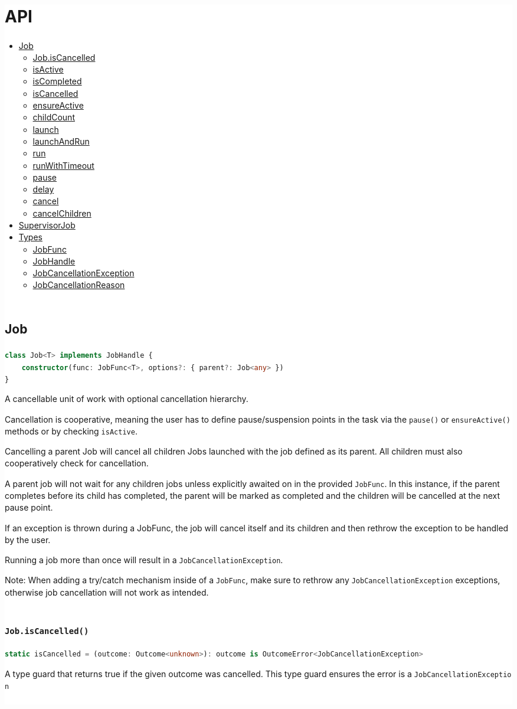 # API
* [Job](#Job)
    * [Job.isCancelled](#Job.isCancelled)
    * [isActive](#isActive)
    * [isCompleted](#isCompleted)
    * [isCancelled](#isCancelled)
    * [ensureActive](#ensureActive)
    * [childCount](#childCount)
    * [launch](#launch)
    * [launchAndRun](#launchAndRun)
    * [run](#run)
    * [runWithTimeout](#runWithTimeout)
    * [pause](#pause)
    * [delay](#delay)
    * [cancel](#cancel)
    * [cancelChildren](#cancelChildren)
* [SupervisorJob](#SupervisorJob)
* [Types](#Types)
    * [JobFunc](#JobFunc)
    * [JobHandle](#JobHandle)
    * [JobCancellationException](#JobCancellationException)
    * [JobCancellationReason](#JobCancellationReason)
<br><br>

## Job
```typescript
class Job<T> implements JobHandle {
    constructor(func: JobFunc<T>, options?: { parent?: Job<any> })
}
```
A cancellable unit of work with optional cancellation hierarchy.

Cancellation is cooperative, meaning the user has to define pause/suspension points in the task via the `pause()` or `ensureActive()` methods or by checking `isActive`.

 Cancelling a parent Job will cancel all children Jobs launched with the job defined as its parent. All children must also cooperatively check for cancellation.

A parent job will not wait for any children jobs  unless explicitly awaited on in the provided `JobFunc`. In this instance, if the parent completes before its child has completed, the parent will be marked as completed and the children will be cancelled at the next pause point.

If an exception is thrown during a JobFunc, the job will cancel itself and its children and then rethrow the exception to be handled by the user.

Running a job more than once will result in a `JobCancellationException`.

Note: When adding a try/catch mechanism inside of a `JobFunc`, make sure to rethrow any  `JobCancellationException` exceptions, otherwise job cancellation will not work as intended.
<br><br>

### `Job.isCancelled()`
```typescript
static isCancelled = (outcome: Outcome<unknown>): outcome is OutcomeError<JobCancellationException>
```
A type guard that returns true if the given outcome was cancelled. This type guard ensures the error is a `JobCancellationException`
<br><br>
